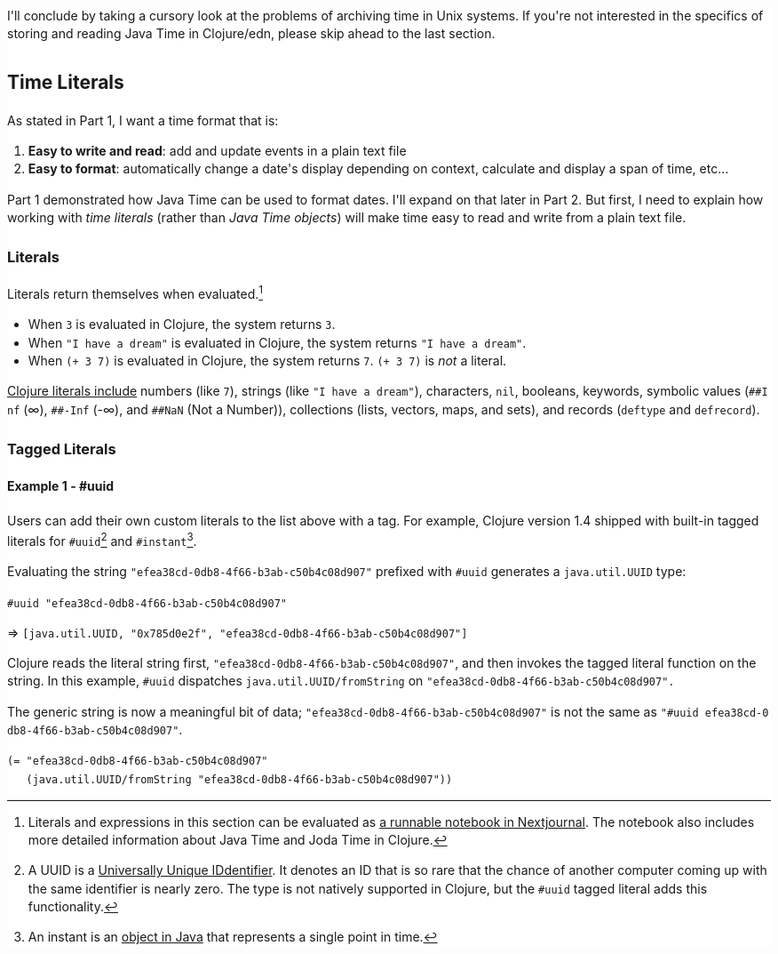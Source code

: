 I'll conclude by taking a cursory look at the problems of archiving time in Unix systems. If you're not interested in the specifics of storing and reading Java Time in Clojure/edn, please skip ahead to the last section.

## Time Literals

As stated in Part 1, I want a time format that is:

1. **Easy to write and read**: add and update events in a plain text file
2. **Easy to format**: automatically change a date's display depending on context, calculate and display a span of time, etc&hellip;

Part 1 demonstrated how Java Time can be used to format dates. I'll expand on that later in Part 2. But first, I need to explain how working with *time literals* (rather than *Java Time objects*) will make time easy to read and write from a plain text file.

### Literals

Literals return themselves when evaluated.[^nextjournal]

[^nextjournal]: Literals and expressions in this section can be evaluated as [a runnable notebook in Nextjournal](https://nextjournal.com/schmudde/java-time#time-literals). The notebook also includes more detailed information about Java Time and Joda Time in Clojure.

- When `3` is evaluated in Clojure, the system returns `3`.
- When `"I have a dream"` is evaluated in Clojure, the system returns `"I have a dream"`.
- When `(+ 3 7)` is evaluated in Clojure, the system returns `7`. `(+ 3 7)` is *not* a literal.

[Clojure literals include](https://clojure.org/reference/reader) numbers (like `7`), strings (like `"I have a dream"`), characters, `nil`, booleans, keywords, symbolic values (`##Inf` (∞), `##-Inf` (-∞), and `##NaN` (Not a Number)), collections (lists, vectors, maps, and sets), and records (`deftype` and `defrecord`).

### Tagged Literals

#### Example 1 -  #uuid

Users can add their own custom literals to the list above with a tag. For example, Clojure version 1.4 shipped with built-in tagged literals for `#uuid`[^uuid] and `#instant`[^instant].

[^uuid]: A UUID is a [Universally Unique IDdentifier](https://en.wikipedia.org/wiki/Universally_unique_identifier). It denotes an ID that is so rare that the chance of another computer coming up with the same identifier is nearly zero. The type is not natively supported in Clojure, but the `#uuid` tagged literal adds this functionality.
[^instant]: An instant is an [object in Java](https://docs.oracle.com/javase/8/docs/api/java/time/Instant.html) that represents a single point in time.

Evaluating the string `"efea38cd-0db8-4f66-b3ab-c50b4c08d907"` prefixed with `#uuid` generates a `java.util.UUID` type:

```
#uuid "efea38cd-0db8-4f66-b3ab-c50b4c08d907"
```

&rArr; `[java.util.UUID, "0x785d0e2f", "efea38cd-0db8-4f66-b3ab-c50b4c08d907"]`

Clojure reads the literal string first, `"efea38cd-0db8-4f66-b3ab-c50b4c08d907"`, and then invokes the tagged literal function on the string. In this example, `#uuid` dispatches `java.util.UUID/fromString` on `"efea38cd-0db8-4f66-b3ab-c50b4c08d907".`

The generic string is now a meaningful bit of data; `"efea38cd-0db8-4f66-b3ab-c50b4c08d907"` is not the same as `"#uuid efea38cd-0db8-4f66-b3ab-c50b4c08d907"`.

```
(= "efea38cd-0db8-4f66-b3ab-c50b4c08d907"
   (java.util.UUID/fromString "efea38cd-0db8-4f66-b3ab-c50b4c08d907"))
```


[^level-five]: {-} The OWL database from *Level Five*. (Chris Marker, *Level Five*, film (France: Les Films de l'Astrophore, Argos Films, 1997).)
[^mubi]: *Level Five* is available to [watch on Mubi](https://mubi.com/notebook/posts/forms-of-memory-close-up-on-chris-marker-s-level-five).
[^crais]: Benjamin Crais, "[Forms Of Memory: Close-Up On Chris Marker’S "Level Five"](https://mubi.com/notebook/posts/forms-of-memory-close-up-on-chris-marker-s-level-five)", MUBI, 2017. Crais' work references Jacques Ranciere, “Documentary Fiction: Marker and the Fiction of Memory”, *Film Fables* (157).
[^edn]: edn was covered in [Part 1](/posts/2020-07-21-storing-time-1.html). It is a structured format for conveying values, often used where one might use JSON. More at the official [edn readme](https://github.com/edn-format/edn).
[^result]: Two notes on this result. First, `T00:00:00.000Z` is the timestamp for this date, automatically added by the system. Second, the string that generated this result, `"#inst \"2020-05-11\""`, uses the backslash (`\`) to differentiate the quotes that are part of the string from those which denote the string itself. This is known as an [escape character](https://en.wikipedia.org/wiki/Escape_character).
[^joda]: &ldquo;Joda-Time is the de facto standard date and time library for Java prior to Java SE 8. Users are now asked to migrate to java.time (JSR-310).&rdquo; ("[Joda-Time - Home](https://www.joda.org/joda-time/)", *joda.org*, 2020.)
[^shunyata]: There is a term for this in Buddhism: *shunyata*. It is often translated as &ldquo;emptiness&rdquo;, but as Mu Soeng suggests in *The Heart of the Universe: Exploring the Heart Sutra*, it may more accurately be understood as &ldquo;momentariness&rdquo; or &ldquo;transitoriness &rdquo; (Soeng 42). Moments are the true units of time. They are full of everything that gives life meaning while forever fleeting due to their inherent emptiness.